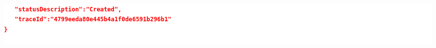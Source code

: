 ```json
   "statusDescription":"Created",  
   "traceId":"4799eeda80e445b4a1f0de6591b296b1"  
}  
  
```